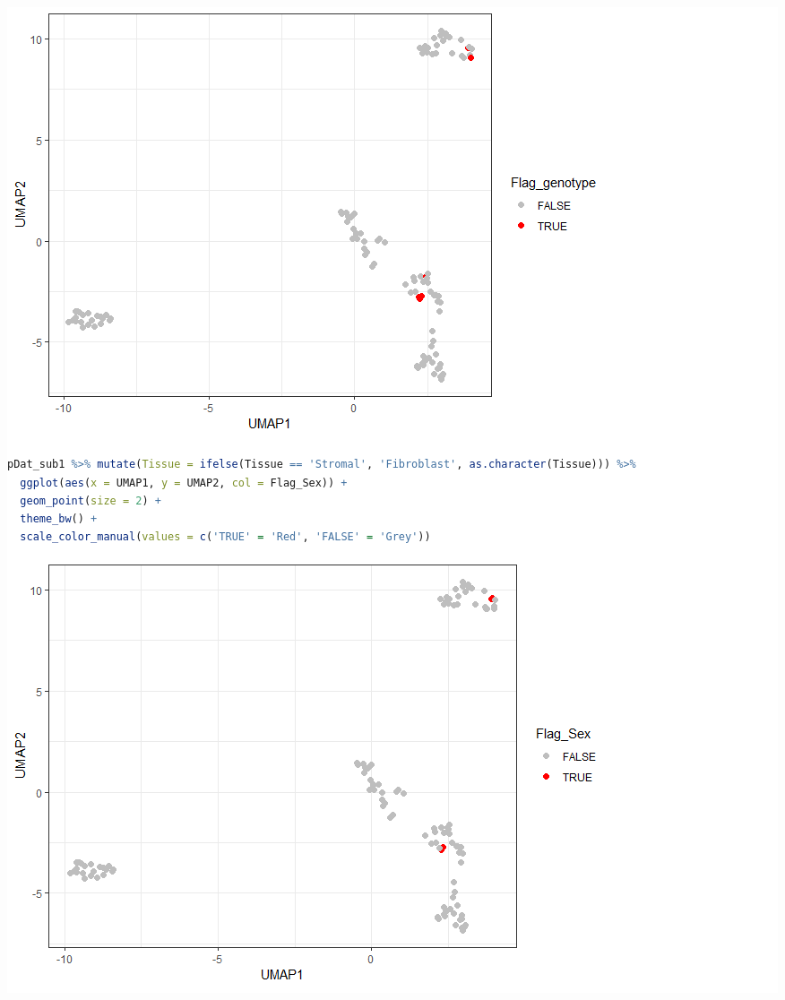 ![](1_1_QC_files/figure-html/unnamed-chunk-28-2.png)

```r
pDat_sub1 %>% mutate(Tissue = ifelse(Tissue == 'Stromal', 'Fibroblast', as.character(Tissue))) %>%
  ggplot(aes(x = UMAP1, y = UMAP2, col = Flag_Sex)) +
  geom_point(size = 2) +
  theme_bw() +
  scale_color_manual(values = c('TRUE' = 'Red', 'FALSE' = 'Grey'))
```

![](1_1_QC_files/figure-html/unnamed-chunk-28-3.png)
